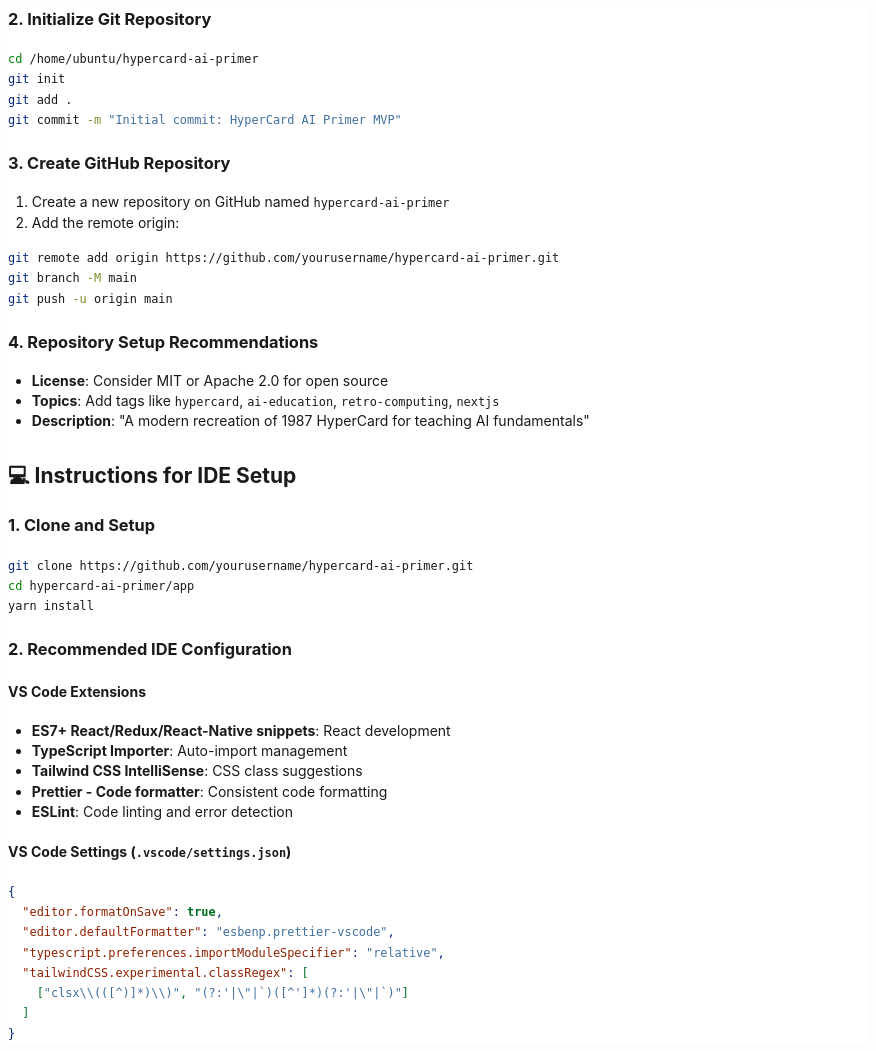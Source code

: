 ### 2. Initialize Git Repository
```bash
cd /home/ubuntu/hypercard-ai-primer
git init
git add .
git commit -m "Initial commit: HyperCard AI Primer MVP"
```

### 3. Create GitHub Repository
1. Create a new repository on GitHub named `hypercard-ai-primer`
2. Add the remote origin:
```bash
git remote add origin https://github.com/yourusername/hypercard-ai-primer.git
git branch -M main
git push -u origin main
```

### 4. Repository Setup Recommendations
- **License**: Consider MIT or Apache 2.0 for open source
- **Topics**: Add tags like `hypercard`, `ai-education`, `retro-computing`, `nextjs`
- **Description**: "A modern recreation of 1987 HyperCard for teaching AI fundamentals"

## 💻 Instructions for IDE Setup

### 1. Clone and Setup
```bash
git clone https://github.com/yourusername/hypercard-ai-primer.git
cd hypercard-ai-primer/app
yarn install
```

### 2. Recommended IDE Configuration

#### VS Code Extensions
- **ES7+ React/Redux/React-Native snippets**: React development
- **TypeScript Importer**: Auto-import management
- **Tailwind CSS IntelliSense**: CSS class suggestions
- **Prettier - Code formatter**: Consistent code formatting
- **ESLint**: Code linting and error detection

#### VS Code Settings (`.vscode/settings.json`)
```json
{
  "editor.formatOnSave": true,
  "editor.defaultFormatter": "esbenp.prettier-vscode",
  "typescript.preferences.importModuleSpecifier": "relative",
  "tailwindCSS.experimental.classRegex": [
    ["clsx\\(([^)]*)\\)", "(?:'|\"|`)([^']*)(?:'|\"|`)"]
  ]
}
```
